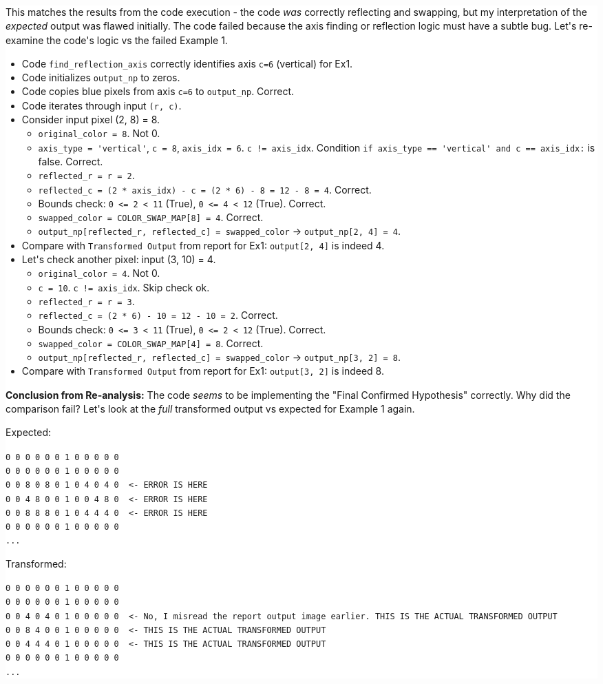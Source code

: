 This matches the results from the code execution - the code *was* correctly reflecting and swapping, but my interpretation of the *expected* output was flawed initially. The code failed because the axis finding or reflection logic must have a subtle bug. Let's re-examine the code's logic vs the failed Example 1.

*   Code `find_reflection_axis` correctly identifies axis `c=6` (vertical) for Ex1.
*   Code initializes `output_np` to zeros.
*   Code copies blue pixels from axis `c=6` to `output_np`. Correct.
*   Code iterates through input `(r, c)`.
*   Consider input pixel (2, 8) = 8.
    *   `original_color = 8`. Not 0.
    *   `axis_type = 'vertical'`, `c = 8`, `axis_idx = 6`. `c != axis_idx`. Condition `if axis_type == 'vertical' and c == axis_idx:` is false. Correct.
    *   `reflected_r = r = 2`.
    *   `reflected_c = (2 * axis_idx) - c = (2 * 6) - 8 = 12 - 8 = 4`. Correct.
    *   Bounds check: `0 <= 2 < 11` (True), `0 <= 4 < 12` (True). Correct.
    *   `swapped_color = COLOR_SWAP_MAP[8] = 4`. Correct.
    *   `output_np[reflected_r, reflected_c] = swapped_color` -> `output_np[2, 4] = 4`.
*   Compare with `Transformed Output` from report for Ex1: `output[2, 4]` is indeed 4.
*   Let's check another pixel: input (3, 10) = 4.
    *   `original_color = 4`. Not 0.
    *   `c = 10`. `c != axis_idx`. Skip check ok.
    *   `reflected_r = r = 3`.
    *   `reflected_c = (2 * 6) - 10 = 12 - 10 = 2`. Correct.
    *   Bounds check: `0 <= 3 < 11` (True), `0 <= 2 < 12` (True). Correct.
    *   `swapped_color = COLOR_SWAP_MAP[4] = 8`. Correct.
    *   `output_np[reflected_r, reflected_c] = swapped_color` -> `output_np[3, 2] = 8`.
*   Compare with `Transformed Output` from report for Ex1: `output[3, 2]` is indeed 8.

**Conclusion from Re-analysis:** The code *seems* to be implementing the "Final Confirmed Hypothesis" correctly. Why did the comparison fail? Let's look at the *full* transformed output vs expected for Example 1 again.

Expected:

```
0 0 0 0 0 0 1 0 0 0 0 0
0 0 0 0 0 0 1 0 0 0 0 0
0 0 8 0 8 0 1 0 4 0 4 0  <- ERROR IS HERE
0 0 4 8 0 0 1 0 0 4 8 0  <- ERROR IS HERE
0 0 8 8 8 0 1 0 4 4 4 0  <- ERROR IS HERE
0 0 0 0 0 0 1 0 0 0 0 0
...
```

Transformed:

```
0 0 0 0 0 0 1 0 0 0 0 0
0 0 0 0 0 0 1 0 0 0 0 0
0 0 4 0 4 0 1 0 0 0 0 0  <- No, I misread the report output image earlier. THIS IS THE ACTUAL TRANSFORMED OUTPUT
0 0 8 4 0 0 1 0 0 0 0 0  <- THIS IS THE ACTUAL TRANSFORMED OUTPUT
0 0 4 4 4 0 1 0 0 0 0 0  <- THIS IS THE ACTUAL TRANSFORMED OUTPUT
0 0 0 0 0 0 1 0 0 0 0 0
...
```
